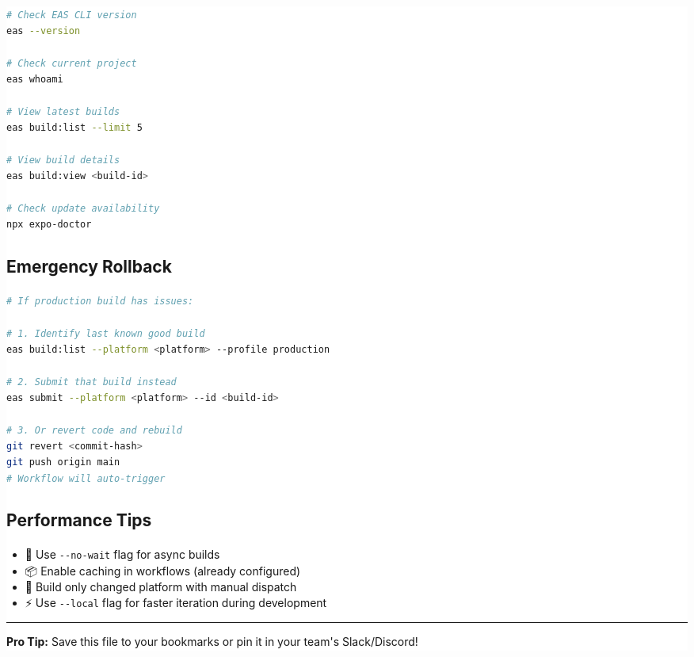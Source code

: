 ```bash
# Check EAS CLI version
eas --version

# Check current project
eas whoami

# View latest builds
eas build:list --limit 5

# View build details
eas build:view <build-id>

# Check update availability
npx expo-doctor
```

## Emergency Rollback

```bash
# If production build has issues:

# 1. Identify last known good build
eas build:list --platform <platform> --profile production

# 2. Submit that build instead
eas submit --platform <platform> --id <build-id>

# 3. Or revert code and rebuild
git revert <commit-hash>
git push origin main
# Workflow will auto-trigger
```

## Performance Tips

- 🔄 Use `--no-wait` flag for async builds
- 📦 Enable caching in workflows (already configured)
- 🎯 Build only changed platform with manual dispatch
- ⚡ Use `--local` flag for faster iteration during development

---

**Pro Tip:** Save this file to your bookmarks or pin it in your team's Slack/Discord!
